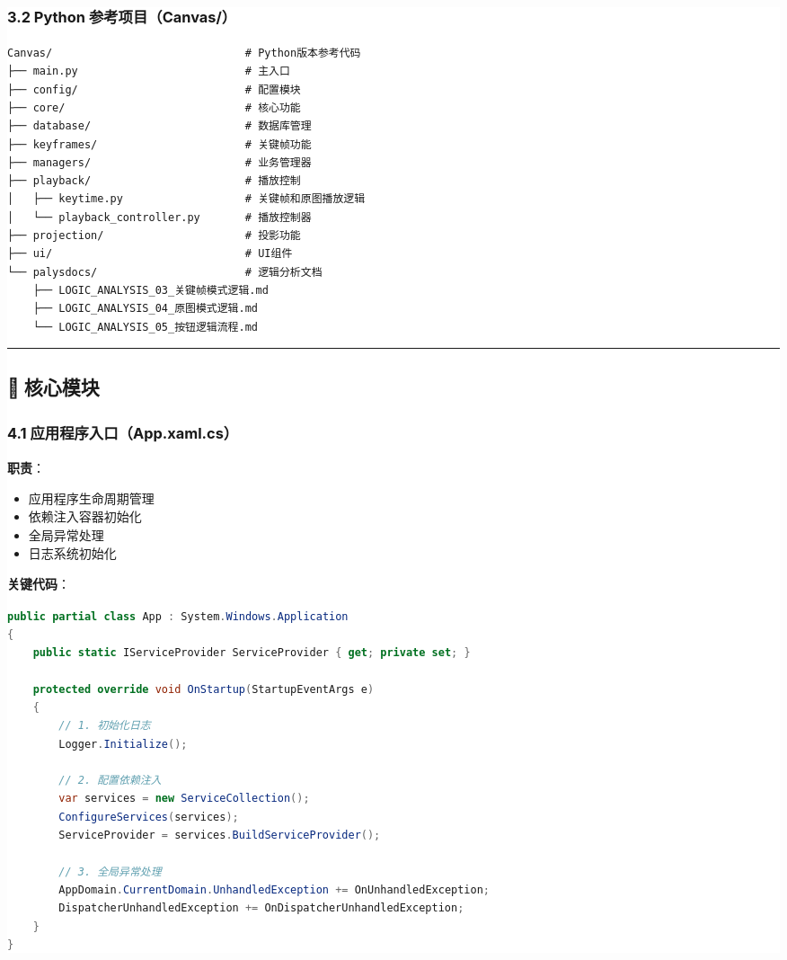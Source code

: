 ### 3.2 Python 参考项目（Canvas/）

```
Canvas/                              # Python版本参考代码
├── main.py                          # 主入口
├── config/                          # 配置模块
├── core/                            # 核心功能
├── database/                        # 数据库管理
├── keyframes/                       # 关键帧功能
├── managers/                        # 业务管理器
├── playback/                        # 播放控制
│   ├── keytime.py                   # 关键帧和原图播放逻辑
│   └── playback_controller.py       # 播放控制器
├── projection/                      # 投影功能
├── ui/                              # UI组件
└── palysdocs/                       # 逻辑分析文档
    ├── LOGIC_ANALYSIS_03_关键帧模式逻辑.md
    ├── LOGIC_ANALYSIS_04_原图模式逻辑.md
    └── LOGIC_ANALYSIS_05_按钮逻辑流程.md
```

---

## 🎯 核心模块

### 4.1 应用程序入口（App.xaml.cs）

**职责**：
- 应用程序生命周期管理
- 依赖注入容器初始化
- 全局异常处理
- 日志系统初始化

**关键代码**：
```csharp
public partial class App : System.Windows.Application
{
    public static IServiceProvider ServiceProvider { get; private set; }
    
    protected override void OnStartup(StartupEventArgs e)
    {
        // 1. 初始化日志
        Logger.Initialize();
        
        // 2. 配置依赖注入
        var services = new ServiceCollection();
        ConfigureServices(services);
        ServiceProvider = services.BuildServiceProvider();
        
        // 3. 全局异常处理
        AppDomain.CurrentDomain.UnhandledException += OnUnhandledException;
        DispatcherUnhandledException += OnDispatcherUnhandledException;
    }
}
```
